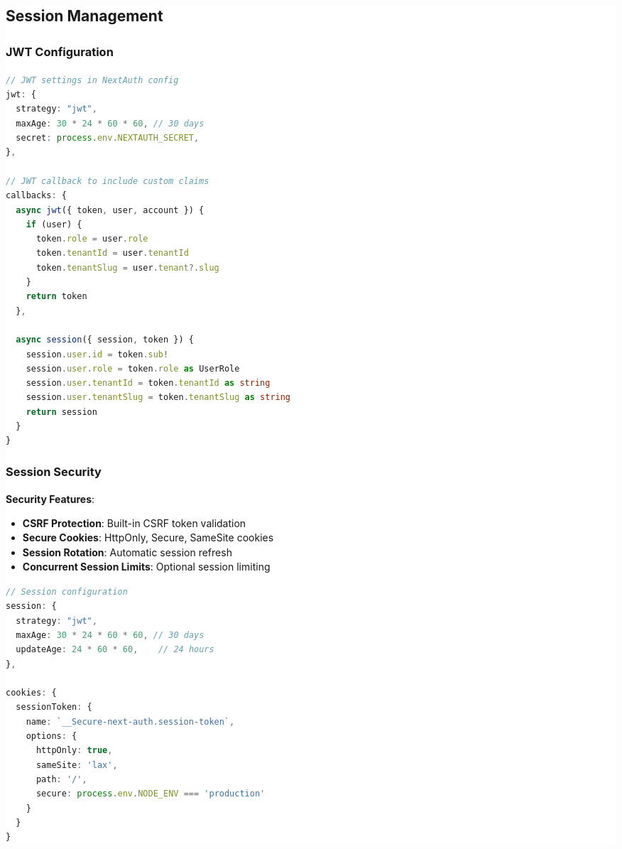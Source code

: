## Session Management

### JWT Configuration

```typescript
// JWT settings in NextAuth config
jwt: {
  strategy: "jwt",
  maxAge: 30 * 24 * 60 * 60, // 30 days
  secret: process.env.NEXTAUTH_SECRET,
},

// JWT callback to include custom claims
callbacks: {
  async jwt({ token, user, account }) {
    if (user) {
      token.role = user.role
      token.tenantId = user.tenantId
      token.tenantSlug = user.tenant?.slug
    }
    return token
  },
  
  async session({ session, token }) {
    session.user.id = token.sub!
    session.user.role = token.role as UserRole
    session.user.tenantId = token.tenantId as string
    session.user.tenantSlug = token.tenantSlug as string
    return session
  }
}
```

### Session Security

**Security Features**:
- **CSRF Protection**: Built-in CSRF token validation
- **Secure Cookies**: HttpOnly, Secure, SameSite cookies
- **Session Rotation**: Automatic session refresh
- **Concurrent Session Limits**: Optional session limiting

```typescript
// Session configuration
session: {
  strategy: "jwt",
  maxAge: 30 * 24 * 60 * 60, // 30 days
  updateAge: 24 * 60 * 60,    // 24 hours
},

cookies: {
  sessionToken: {
    name: `__Secure-next-auth.session-token`,
    options: {
      httpOnly: true,
      sameSite: 'lax',
      path: '/',
      secure: process.env.NODE_ENV === 'production'
    }
  }
}
```
